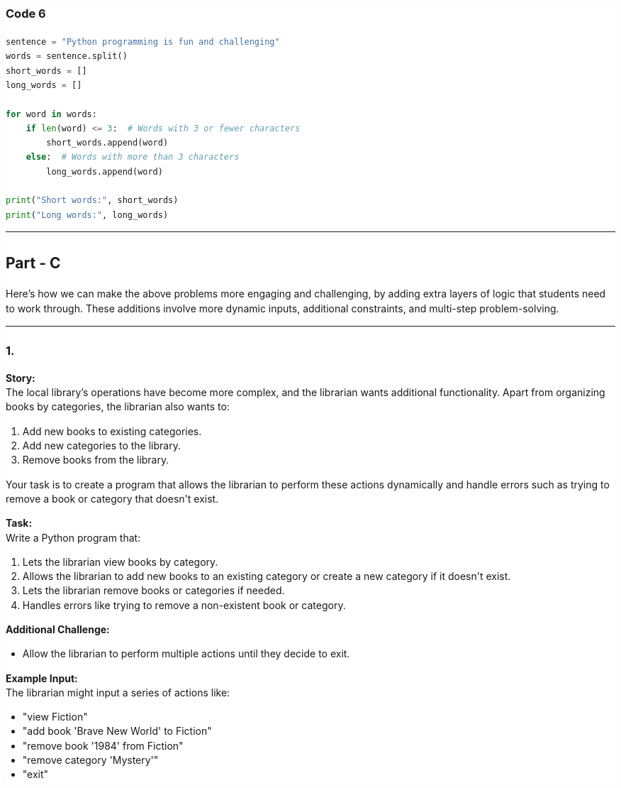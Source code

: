 
### **Code 6**

```python
sentence = "Python programming is fun and challenging"
words = sentence.split()
short_words = []
long_words = []

for word in words:
    if len(word) <= 3:  # Words with 3 or fewer characters
        short_words.append(word)
    else:  # Words with more than 3 characters
        long_words.append(word)

print("Short words:", short_words)
print("Long words:", long_words)
```

---

## Part - C
Here’s how we can make the above problems more engaging and challenging, by adding extra layers of logic that students need to work through. These additions involve more dynamic inputs, additional constraints, and multi-step problem-solving.

---

### **1.**

**Story:**  
The local library’s operations have become more complex, and the librarian wants additional functionality. Apart from organizing books by categories, the librarian also wants to:
1. Add new books to existing categories.
2. Add new categories to the library.
3. Remove books from the library.

Your task is to create a program that allows the librarian to perform these actions dynamically and handle errors such as trying to remove a book or category that doesn't exist.

**Task:**  
Write a Python program that:
1. Lets the librarian view books by category.
2. Allows the librarian to add new books to an existing category or create a new category if it doesn't exist.
3. Lets the librarian remove books or categories if needed.
4. Handles errors like trying to remove a non-existent book or category.

**Additional Challenge:**
- Allow the librarian to perform multiple actions until they decide to exit.

**Example Input:**  
The librarian might input a series of actions like:
- "view Fiction"
- "add book 'Brave New World' to Fiction"
- "remove book '1984' from Fiction"
- "remove category 'Mystery'"
- "exit"
